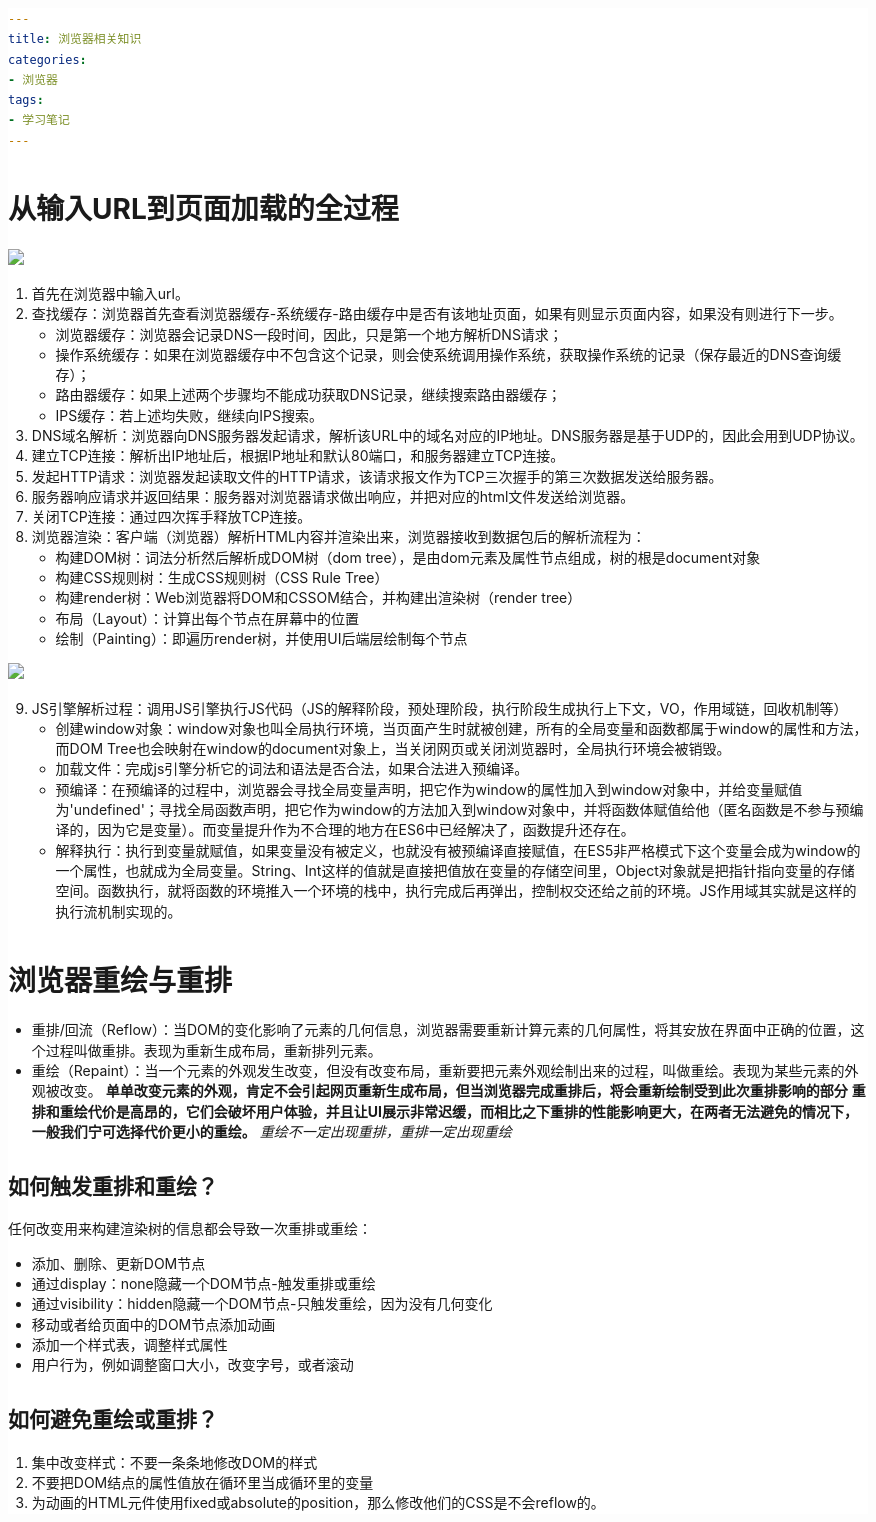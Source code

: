 ```yaml
---
title: 浏览器相关知识
categories: 
- 浏览器
tags: 
- 学习笔记
---
```

# 从输入URL到页面加载的全过程
<img src="https://p3-juejin.byteimg.com/tos-cn-i-k3u1fbpfcp/e44aa8a92602405db3c12161b71e2094~tplv-k3u1fbpfcp-zoom-in-crop-mark:4536:0:0:0.awebp"/>

1. 首先在浏览器中输入url。
2. 查找缓存：浏览器首先查看浏览器缓存-系统缓存-路由缓存中是否有该地址页面，如果有则显示页面内容，如果没有则进行下一步。
	* 浏览器缓存：浏览器会记录DNS一段时间，因此，只是第一个地方解析DNS请求；
	* 操作系统缓存：如果在浏览器缓存中不包含这个记录，则会使系统调用操作系统，获取操作系统的记录（保存最近的DNS查询缓存）；
	* 路由器缓存：如果上述两个步骤均不能成功获取DNS记录，继续搜索路由器缓存；
	* IPS缓存：若上述均失败，继续向IPS搜索。
3. DNS域名解析：浏览器向DNS服务器发起请求，解析该URL中的域名对应的IP地址。DNS服务器是基于UDP的，因此会用到UDP协议。
4. 建立TCP连接：解析出IP地址后，根据IP地址和默认80端口，和服务器建立TCP连接。
5. 发起HTTP请求：浏览器发起读取文件的HTTP请求，该请求报文作为TCP三次握手的第三次数据发送给服务器。
6. 服务器响应请求并返回结果：服务器对浏览器请求做出响应，并把对应的html文件发送给浏览器。
7. 关闭TCP连接：通过四次挥手释放TCP连接。
8. 浏览器渲染：客户端（浏览器）解析HTML内容并渲染出来，浏览器接收到数据包后的解析流程为：
    * 构建DOM树：词法分析然后解析成DOM树（dom tree），是由dom元素及属性节点组成，树的根是document对象
    * 构建CSS规则树：生成CSS规则树（CSS Rule Tree） 
    * 构建render树：Web浏览器将DOM和CSSOM结合，并构建出渲染树（render tree）
    * 布局（Layout）：计算出每个节点在屏幕中的位置
    * 绘制（Painting）：即遍历render树，并使用UI后端层绘制每个节点
<img src="https://p3-juejin.byteimg.com/tos-cn-i-k3u1fbpfcp/a90660027f0d4c559732519bad4c6323~tplv-k3u1fbpfcp-zoom-in-crop-mark:4536:0:0:0.awebp">

9. JS引擎解析过程：调用JS引擎执行JS代码（JS的解释阶段，预处理阶段，执行阶段生成执行上下文，VO，作用域链，回收机制等）
    * 创建window对象：window对象也叫全局执行环境，当页面产生时就被创建，所有的全局变量和函数都属于window的属性和方法，而DOM Tree也会映射在window的document对象上，当关闭网页或关闭浏览器时，全局执行环境会被销毁。
    * 加载文件：完成js引擎分析它的词法和语法是否合法，如果合法进入预编译。
    * 预编译：在预编译的过程中，浏览器会寻找全局变量声明，把它作为window的属性加入到window对象中，并给变量赋值为'undefined'；寻找全局函数声明，把它作为window的方法加入到window对象中，并将函数体赋值给他（匿名函数是不参与预编译的，因为它是变量）。而变量提升作为不合理的地方在ES6中已经解决了，函数提升还存在。
    * 解释执行：执行到变量就赋值，如果变量没有被定义，也就没有被预编译直接赋值，在ES5非严格模式下这个变量会成为window的一个属性，也就成为全局变量。String、Int这样的值就是直接把值放在变量的存储空间里，Object对象就是把指针指向变量的存储空间。函数执行，就将函数的环境推入一个环境的栈中，执行完成后再弹出，控制权交还给之前的环境。JS作用域其实就是这样的执行流机制实现的。

# 浏览器重绘与重排
* 重排/回流（Reflow）：当DOM的变化影响了元素的几何信息，浏览器需要重新计算元素的几何属性，将其安放在界面中正确的位置，这个过程叫做重排。表现为重新生成布局，重新排列元素。
* 重绘（Repaint）：当一个元素的外观发生改变，但没有改变布局，重新要把元素外观绘制出来的过程，叫做重绘。表现为某些元素的外观被改变。
**单单改变元素的外观，肯定不会引起网页重新生成布局，但当浏览器完成重排后，将会重新绘制受到此次重排影响的部分**
**重排和重绘代价是高昂的，它们会破坏用户体验，并且让UI展示非常迟缓，而相比之下重排的性能影响更大，在两者无法避免的情况下，一般我们宁可选择代价更小的重绘。**
*重绘不一定出现重排，重排一定出现重绘*
## 如何触发重排和重绘？
任何改变用来构建渲染树的信息都会导致一次重排或重绘：
  * 添加、删除、更新DOM节点
  * 通过display：none隐藏一个DOM节点-触发重排或重绘
  * 通过visibility：hidden隐藏一个DOM节点-只触发重绘，因为没有几何变化
  * 移动或者给页面中的DOM节点添加动画
  * 添加一个样式表，调整样式属性
  * 用户行为，例如调整窗口大小，改变字号，或者滚动
## 如何避免重绘或重排？
1. 集中改变样式：不要一条条地修改DOM的样式
2. 不要把DOM结点的属性值放在循环里当成循环里的变量
3. 为动画的HTML元件使用fixed或absolute的position，那么修改他们的CSS是不会reflow的。